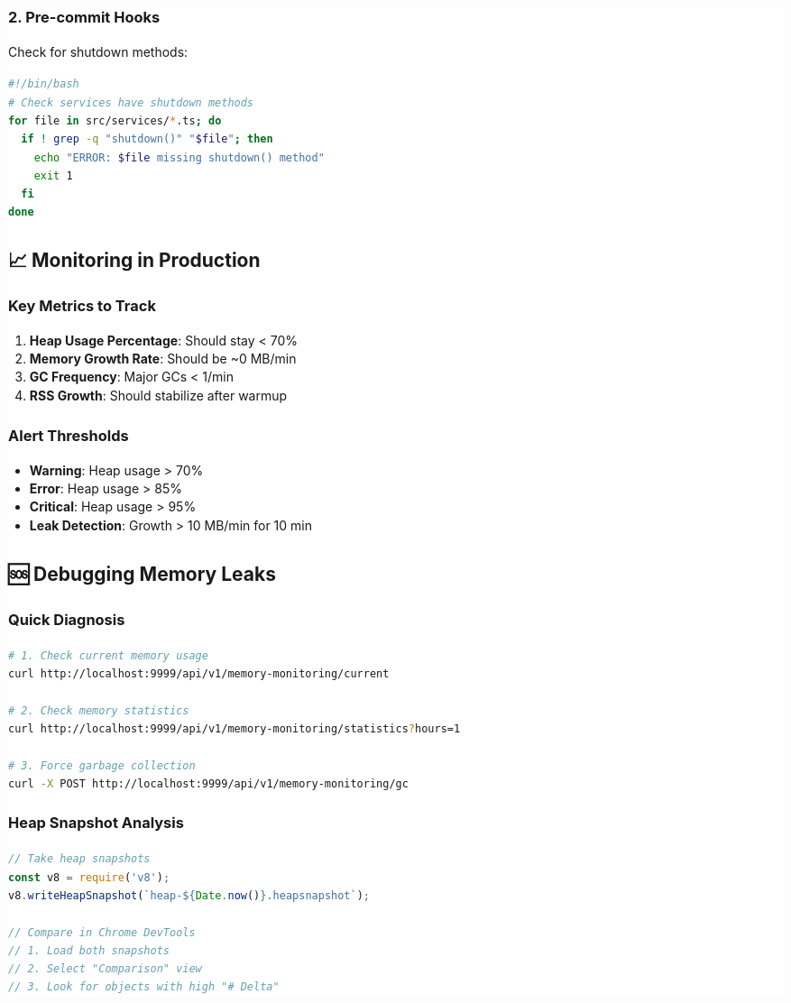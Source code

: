 ### 2. Pre-commit Hooks
Check for shutdown methods:
```bash
#!/bin/bash
# Check services have shutdown methods
for file in src/services/*.ts; do
  if ! grep -q "shutdown()" "$file"; then
    echo "ERROR: $file missing shutdown() method"
    exit 1
  fi
done
```

## 📈 Monitoring in Production

### Key Metrics to Track
1. **Heap Usage Percentage**: Should stay < 70%
2. **Memory Growth Rate**: Should be ~0 MB/min
3. **GC Frequency**: Major GCs < 1/min
4. **RSS Growth**: Should stabilize after warmup

### Alert Thresholds
- **Warning**: Heap usage > 70%
- **Error**: Heap usage > 85%
- **Critical**: Heap usage > 95%
- **Leak Detection**: Growth > 10 MB/min for 10 min

## 🆘 Debugging Memory Leaks

### Quick Diagnosis
```bash
# 1. Check current memory usage
curl http://localhost:9999/api/v1/memory-monitoring/current

# 2. Check memory statistics
curl http://localhost:9999/api/v1/memory-monitoring/statistics?hours=1

# 3. Force garbage collection
curl -X POST http://localhost:9999/api/v1/memory-monitoring/gc
```

### Heap Snapshot Analysis
```javascript
// Take heap snapshots
const v8 = require('v8');
v8.writeHeapSnapshot(`heap-${Date.now()}.heapsnapshot`);

// Compare in Chrome DevTools
// 1. Load both snapshots
// 2. Select "Comparison" view
// 3. Look for objects with high "# Delta"
```
